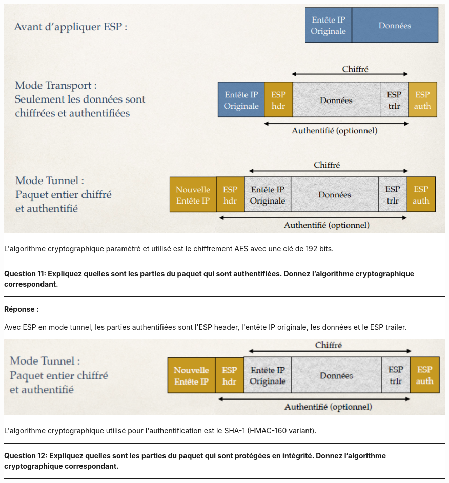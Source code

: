 ![ESP-slide](./images/slide-esp.png)

L'algorithme cryptographique paramétré et utilisé est le chiffrement AES avec une clé de 192 bits.

---


**Question 11: Expliquez quelles sont les parties du paquet qui sont authentifiées. Donnez l’algorithme cryptographique correspondant.**

---

**Réponse :** 

Avec ESP en mode tunnel, les parties authentifiées sont l'ESP header, l'entête IP originale, les données et le ESP trailer.

![tunnel-mode-slide](./images/tunnel-mode-slide.png)

L'algorithme cryptographique utilisé pour l'authentification est le SHA-1 (HMAC-160 variant).

---


**Question 12: Expliquez quelles sont les parties du paquet qui sont protégées en intégrité. Donnez l’algorithme cryptographique correspondant.**

---